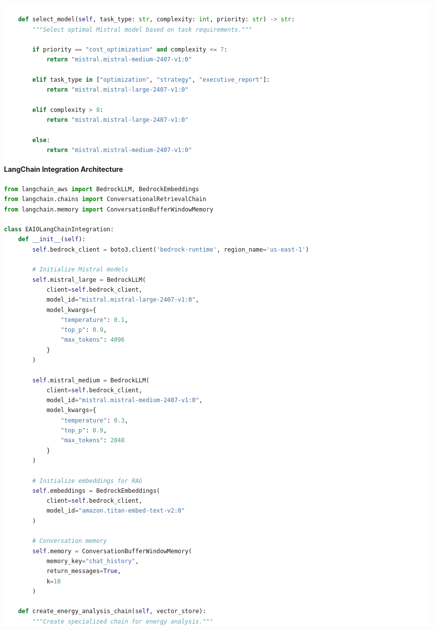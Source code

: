 ```python
    
    def select_model(self, task_type: str, complexity: int, priority: str) -> str:
        """Select optimal Mistral model based on task requirements."""
        
        if priority == "cost_optimization" and complexity <= 7:
            return "mistral.mistral-medium-2407-v1:0"
        
        elif task_type in ["optimization", "strategy", "executive_report"]:
            return "mistral.mistral-large-2407-v1:0"
        
        elif complexity > 8:
            return "mistral.mistral-large-2407-v1:0"
        
        else:
            return "mistral.mistral-medium-2407-v1:0"
```

#### LangChain Integration Architecture

```python
from langchain_aws import BedrockLLM, BedrockEmbeddings
from langchain.chains import ConversationalRetrievalChain
from langchain.memory import ConversationBufferWindowMemory

class EAIOLangChainIntegration:
    def __init__(self):
        self.bedrock_client = boto3.client('bedrock-runtime', region_name='us-east-1')
        
        # Initialize Mistral models
        self.mistral_large = BedrockLLM(
            client=self.bedrock_client,
            model_id="mistral.mistral-large-2407-v1:0",
            model_kwargs={
                "temperature": 0.1,
                "top_p": 0.9,
                "max_tokens": 4096
            }
        )
        
        self.mistral_medium = BedrockLLM(
            client=self.bedrock_client,
            model_id="mistral.mistral-medium-2407-v1:0",
            model_kwargs={
                "temperature": 0.3,
                "top_p": 0.9,
                "max_tokens": 2048
            }
        )
        
        # Initialize embeddings for RAG
        self.embeddings = BedrockEmbeddings(
            client=self.bedrock_client,
            model_id="amazon.titan-embed-text-v2:0"
        )
        
        # Conversation memory
        self.memory = ConversationBufferWindowMemory(
            memory_key="chat_history",
            return_messages=True,
            k=10
        )
    
    def create_energy_analysis_chain(self, vector_store):
        """Create specialized chain for energy analysis."""
```